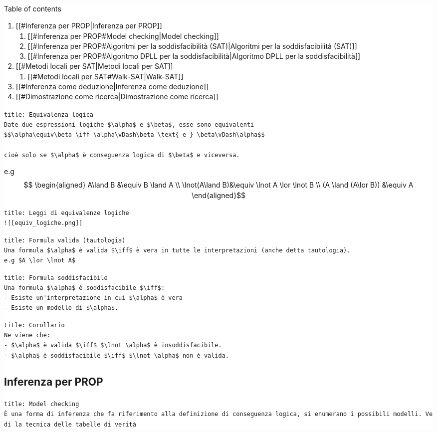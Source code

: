 Table of contents

1. [[#Inferenza per PROP|Inferenza per PROP]]
	1. [[#Inferenza per PROP#Model checking|Model checking]]
	1. [[#Inferenza per PROP#Algoritmi per la soddisfacibilità (SAT)|Algoritmi per la soddisfacibilità (SAT)]]
	1. [[#Inferenza per PROP#Algoritmo DPLL per la soddisfacibilità|Algoritmo DPLL per la soddisfacibilità]]
1. [[#Metodi locali per SAT|Metodi locali per SAT]]
	1. [[#Metodi locali per SAT#Walk-SAT|Walk-SAT]]
1. [[#Inferenza come deduzione|Inferenza come deduzione]]
1. [[#Dimostrazione come ricerca|Dimostrazione come ricerca]]


```ad-def
title: Equivalenza logica
Date due espressioni logiche $\alpha$ e $\beta$, esse sono equivalenti 
$$\alpha\equiv\beta \iff \alpha\vDash\beta \text{ e } \beta\vDash\alpha$$

cioè solo se $\alpha$ è conseguenza logica di $\beta$ e viceversa.
```

e.g $$
\begin{aligned}
A\land B &\equiv B \land A \\
\lnot(A\land B)&\equiv \lnot A \lor \lnot B \\
(A \land (A\lor B)) &\equiv A
\end{aligned}$$

```ad-note
title: Leggi di equivalenze logiche
![[equiv_logiche.png]]
```

```ad-def
title: Formula valida (tautologia)
Una formula $\alpha$ è valida $\iff$ è vera in tutte le interpretazioni (anche detta tautologia).
e.g $A \lor \lnot A$
```

```ad-def
title: Formula soddisfacibile
Una formula $\alpha$ è soddisfacibile $\iff$: 
- Esiste un'interpretazione in cui $\alpha$ è vera
- Esiste un modello di $\alpha$.
```

```ad-theo
title: Corollario 
Ne viene che:
- $\alpha$ è valida $\iff$ $\lnot \alpha$ è insoddisfacibile.
- $\alpha$ è soddisfacibile $\iff$ $\lnot \alpha$ non è valida.
```

## Inferenza per PROP
```ad-note
title: Model checking
È una forma di inferenza che fa riferimento alla definizione di conseguenza logica, si enumerano i possibili modelli. Vedi la tecnica delle tabelle di verità
```
